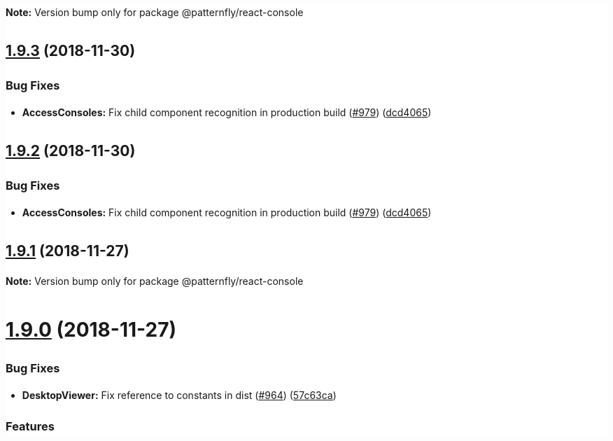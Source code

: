 **Note:** Version bump only for package @patternfly/react-console

<a name="1.9.3"></a>
## [1.9.3](https://github.com/patternfly/patternfly-react/compare/@patternfly/react-console@1.9.1...@patternfly/react-console@1.9.3) (2018-11-30)


### Bug Fixes

* **AccessConsoles:** Fix child component recognition in production build ([#979](https://github.com/patternfly/patternfly-react/issues/979)) ([dcd4065](https://github.com/patternfly/patternfly-react/commit/dcd4065))




<a name="1.9.2"></a>
## [1.9.2](https://github.com/patternfly/patternfly-react/compare/@patternfly/react-console@1.9.1...@patternfly/react-console@1.9.2) (2018-11-30)


### Bug Fixes

* **AccessConsoles:** Fix child component recognition in production build ([#979](https://github.com/patternfly/patternfly-react/issues/979)) ([dcd4065](https://github.com/patternfly/patternfly-react/commit/dcd4065))




<a name="1.9.1"></a>
## [1.9.1](https://github.com/patternfly/patternfly-react/compare/@patternfly/react-console@1.9.0...@patternfly/react-console@1.9.1) (2018-11-27)




**Note:** Version bump only for package @patternfly/react-console

<a name="1.9.0"></a>
# [1.9.0](https://github.com/patternfly/patternfly-react/compare/@patternfly/react-console@1.8.0...@patternfly/react-console@1.9.0) (2018-11-27)


### Bug Fixes

* **DesktopViewer:** Fix reference to constants in dist ([#964](https://github.com/patternfly/patternfly-react/issues/964)) ([57c63ca](https://github.com/patternfly/patternfly-react/commit/57c63ca))


### Features
